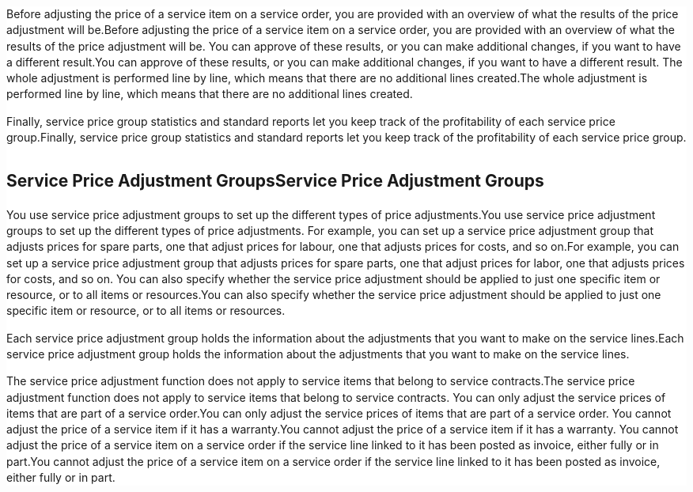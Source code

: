 <span data-ttu-id="e1731-111">Before adjusting the price of a service item on a service order, you are provided with an overview of what the results of the price adjustment will be.</span><span class="sxs-lookup"><span data-stu-id="e1731-111">Before adjusting the price of a service item on a service order, you are provided with an overview of what the results of the price adjustment will be.</span></span> <span data-ttu-id="e1731-112">You can approve of these results, or you can make additional changes, if you want to have a different result.</span><span class="sxs-lookup"><span data-stu-id="e1731-112">You can approve of these results, or you can make additional changes, if you want to have a different result.</span></span> <span data-ttu-id="e1731-113">The whole adjustment is performed line by line, which means that there are no additional lines created.</span><span class="sxs-lookup"><span data-stu-id="e1731-113">The whole adjustment is performed line by line, which means that there are no additional lines created.</span></span>  
  
<span data-ttu-id="e1731-114">Finally, service price group statistics and standard reports let you keep track of the profitability of each service price group.</span><span class="sxs-lookup"><span data-stu-id="e1731-114">Finally, service price group statistics and standard reports let you keep track of the profitability of each service price group.</span></span>  
  
## <a name="service-price-adjustment-groups"></a><span data-ttu-id="e1731-115">Service Price Adjustment Groups</span><span class="sxs-lookup"><span data-stu-id="e1731-115">Service Price Adjustment Groups</span></span>  
<span data-ttu-id="e1731-116">You use service price adjustment groups to set up the different types of price adjustments.</span><span class="sxs-lookup"><span data-stu-id="e1731-116">You use service price adjustment groups to set up the different types of price adjustments.</span></span> <span data-ttu-id="e1731-117">For example, you can set up a service price adjustment group that adjusts prices for spare parts, one that adjust prices for labour, one that adjusts prices for costs, and so on.</span><span class="sxs-lookup"><span data-stu-id="e1731-117">For example, you can set up a service price adjustment group that adjusts prices for spare parts, one that adjust prices for labor, one that adjusts prices for costs, and so on.</span></span> <span data-ttu-id="e1731-118">You can also specify whether the service price adjustment should be applied to just one specific item or resource, or to all items or resources.</span><span class="sxs-lookup"><span data-stu-id="e1731-118">You can also specify whether the service price adjustment should be applied to just one specific item or resource, or to all items or resources.</span></span>  
  
<span data-ttu-id="e1731-119">Each service price adjustment group holds the information about the adjustments that you want to make on the service lines.</span><span class="sxs-lookup"><span data-stu-id="e1731-119">Each service price adjustment group holds the information about the adjustments that you want to make on the service lines.</span></span>  
  
<span data-ttu-id="e1731-120">The service price adjustment function does not apply to service items that belong to service contracts.</span><span class="sxs-lookup"><span data-stu-id="e1731-120">The service price adjustment function does not apply to service items that belong to service contracts.</span></span> <span data-ttu-id="e1731-121">You can only adjust the service prices of items that are part of a service order.</span><span class="sxs-lookup"><span data-stu-id="e1731-121">You can only adjust the service prices of items that are part of a service order.</span></span> <span data-ttu-id="e1731-122">You cannot adjust the price of a service item if it has a warranty.</span><span class="sxs-lookup"><span data-stu-id="e1731-122">You cannot adjust the price of a service item if it has a warranty.</span></span> <span data-ttu-id="e1731-123">You cannot adjust the price of a service item on a service order if the service line linked to it has been posted as invoice, either fully or in part.</span><span class="sxs-lookup"><span data-stu-id="e1731-123">You cannot adjust the price of a service item on a service order if the service line linked to it has been posted as invoice, either fully or in part.</span></span>  
  